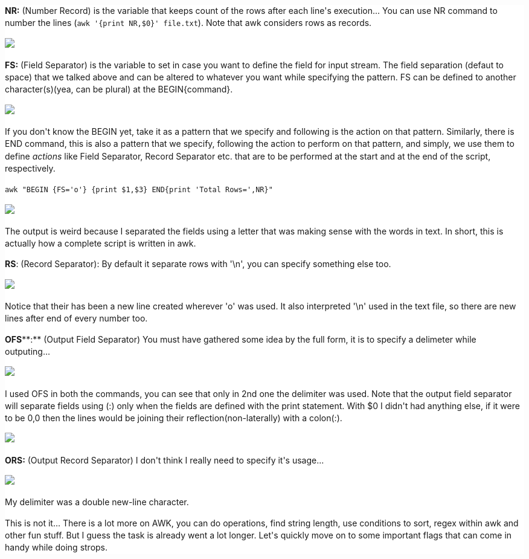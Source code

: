 **NR:** (Number Record) is the variable that keeps count of the rows after each line's execution... You can use NR command to number the lines (`awk '{print NR,$0}' file.txt`). Note that awk considers rows as records.

![](https://tryhackme-images.s3.amazonaws.com/user-uploads/5eff6381a8b8f6323ba744fe/room-content/d688834ef3ced5e4372854c7080ce82e.png)

**FS:** (Field Separator) is the variable to set in case you want to define the field for input stream. The field separation (defaut to space) that we talked above and can be altered to whatever you want while specifying the pattern. FS can be defined to another character(s)(yea, can be plural) at the BEGIN{command}.

![](https://tryhackme-images.s3.amazonaws.com/user-uploads/5eff6381a8b8f6323ba744fe/room-content/b2c02cf22b0b2a4e17a8cc7ecf5246fc.png)  

If you don't know the BEGIN yet, take it as a pattern that we specify and following is the action on that pattern. Similarly, there is END command, this is also a pattern that we specify, following the action to perform on that pattern, and simply, we use them to define _actions_ like Field Separator, Record Separator etc. that are to be performed at the start and at the end of the script, respectively.

`awk "BEGIN {FS='o'} {print $1,$3} END{print 'Total Rows=',NR}"`

![](https://tryhackme-images.s3.amazonaws.com/user-uploads/5eff6381a8b8f6323ba744fe/room-content/95f71444689a3df7ea54d51cd5d8a5a4.png)  

The output is weird because I separated the fields using a letter that was making sense with the words in text. In short, this is actually how a complete script is written in awk.

**RS**: (Record Separator): By default it separate rows with '\n', you can specify something else too.

![](https://tryhackme-images.s3.amazonaws.com/user-uploads/5eff6381a8b8f6323ba744fe/room-content/172bb025bc33e04b42845d0ebddb1ebb.png)  

Notice that their has been a new line created wherever 'o' was used. It also interpreted '\n' used in the text file, so there are new lines after end of every number too.

**OFS****:** (Output Field Separator) You must have gathered some idea by the full form, it is to specify a delimeter while outputing... 

![](https://tryhackme-images.s3.amazonaws.com/user-uploads/5eff6381a8b8f6323ba744fe/room-content/69f626d9996db8c25f09e0882d8f2fba.png)  

I used OFS in both the commands, you can see that only in 2nd one the delimiter was used. Note that the output field separator will separate fields using (:) only when the fields are defined with the print statement. With $0 I didn't had anything else, if it were to be $0,$0 then the lines would be joining their reflection(non-laterally) with a colon(:). 

![](https://tryhackme-images.s3.amazonaws.com/user-uploads/5eff6381a8b8f6323ba744fe/room-content/cdc4c110720a6a1cd374f6562519fc07.png)  

**ORS:** (Output Record Separator) I don't think I really need to specify it's usage...

![](https://tryhackme-images.s3.amazonaws.com/user-uploads/5eff6381a8b8f6323ba744fe/room-content/e2e579b42b0b145eeb4ae4d2792bbc1a.png)  

My delimiter was a double new-line character.

This is not it... There is a lot more on AWK, you can do operations, find string length, use conditions to sort, regex within awk and other fun stuff. But I guess the task is already went a lot longer. Let's quickly move on to some important flags that can come in handy while doing strops.  
